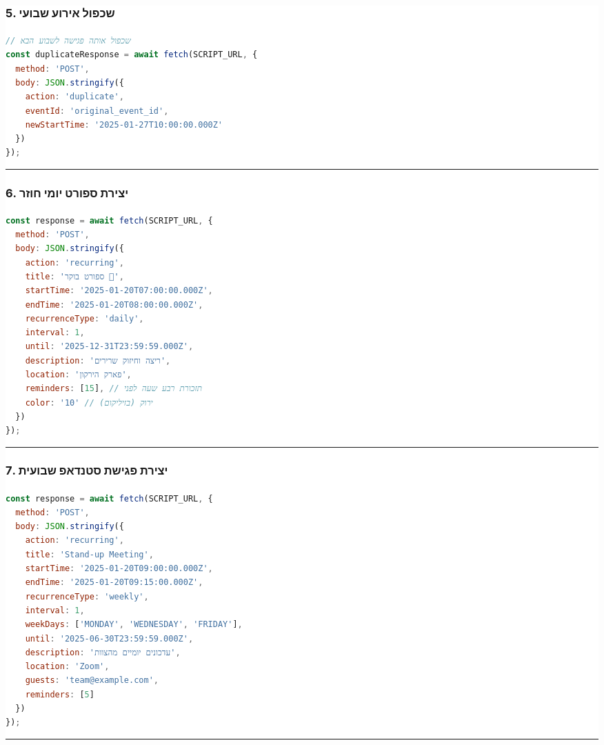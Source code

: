 ### 5. שכפול אירוע שבועי

```javascript
// שכפול אותה פגישה לשבוע הבא
const duplicateResponse = await fetch(SCRIPT_URL, {
  method: 'POST',
  body: JSON.stringify({
    action: 'duplicate',
    eventId: 'original_event_id',
    newStartTime: '2025-01-27T10:00:00.000Z'
  })
});
```

---

### 6. יצירת ספורט יומי חוזר

```javascript
const response = await fetch(SCRIPT_URL, {
  method: 'POST',
  body: JSON.stringify({
    action: 'recurring',
    title: 'ספורט בוקר 🏃',
    startTime: '2025-01-20T07:00:00.000Z',
    endTime: '2025-01-20T08:00:00.000Z',
    recurrenceType: 'daily',
    interval: 1,
    until: '2025-12-31T23:59:59.000Z',
    description: 'ריצה וחיזוק שרירים',
    location: 'פארק הירקון',
    reminders: [15], // תזכורת רבע שעה לפני
    color: '10' // ירוק (בזיליקום)
  })
});
```

---

### 7. יצירת פגישת סטנדאפ שבועית

```javascript
const response = await fetch(SCRIPT_URL, {
  method: 'POST',
  body: JSON.stringify({
    action: 'recurring',
    title: 'Stand-up Meeting',
    startTime: '2025-01-20T09:00:00.000Z',
    endTime: '2025-01-20T09:15:00.000Z',
    recurrenceType: 'weekly',
    interval: 1,
    weekDays: ['MONDAY', 'WEDNESDAY', 'FRIDAY'],
    until: '2025-06-30T23:59:59.000Z',
    description: 'עדכונים יומיים מהצוות',
    location: 'Zoom',
    guests: 'team@example.com',
    reminders: [5]
  })
});
```

---